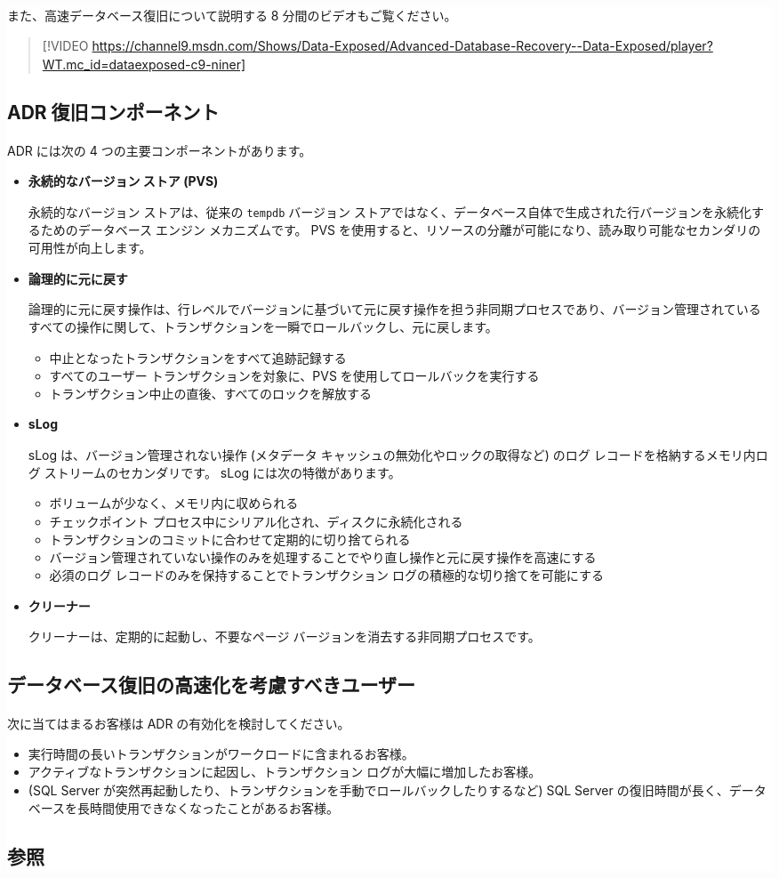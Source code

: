 また、高速データベース復旧について説明する 8 分間のビデオもご覧ください。

> [!VIDEO https://channel9.msdn.com/Shows/Data-Exposed/Advanced-Database-Recovery--Data-Exposed/player?WT.mc_id=dataexposed-c9-niner]

## <a name="adr-recovery-components"></a>ADR 復旧コンポーネント

ADR には次の 4 つの主要コンポーネントがあります。

- **永続的なバージョン ストア (PVS)**

  永続的なバージョン ストアは、従来の `tempdb` バージョン ストアではなく、データベース自体で生成された行バージョンを永続化するためのデータベース エンジン メカニズムです。 PVS を使用すると、リソースの分離が可能になり、読み取り可能なセカンダリの可用性が向上します。

- **論理的に元に戻す**

  論理的に元に戻す操作は、行レベルでバージョンに基づいて元に戻す操作を担う非同期プロセスであり、バージョン管理されているすべての操作に関して、トランザクションを一瞬でロールバックし、元に戻します。

  - 中止となったトランザクションをすべて追跡記録する
  - すべてのユーザー トランザクションを対象に、PVS を使用してロールバックを実行する
  - トランザクション中止の直後、すべてのロックを解放する

- **sLog**

  sLog は、バージョン管理されない操作 (メタデータ キャッシュの無効化やロックの取得など) のログ レコードを格納するメモリ内ログ ストリームのセカンダリです。 sLog には次の特徴があります。

  - ボリュームが少なく、メモリ内に収められる
  - チェックポイント プロセス中にシリアル化され、ディスクに永続化される
  - トランザクションのコミットに合わせて定期的に切り捨てられる
  - バージョン管理されていない操作のみを処理することでやり直し操作と元に戻す操作を高速にする  
  - 必須のログ レコードのみを保持することでトランザクション ログの積極的な切り捨てを可能にする

- **クリーナー**

  クリーナーは、定期的に起動し、不要なページ バージョンを消去する非同期プロセスです。

## <a name="who-should-consider-accelerated-database-recovery"></a>データベース復旧の高速化を考慮すべきユーザー

次に当てはまるお客様は ADR の有効化を検討してください。

- 実行時間の長いトランザクションがワークロードに含まれるお客様。
- アクティブなトランザクションに起因し、トランザクション ログが大幅に増加したお客様。  
- (SQL Server が突然再起動したり、トランザクションを手動でロールバックしたりするなど) SQL Server の復旧時間が長く、データベースを長時間使用できなくなったことがあるお客様。


## <a name="see-also"></a>参照  

  
